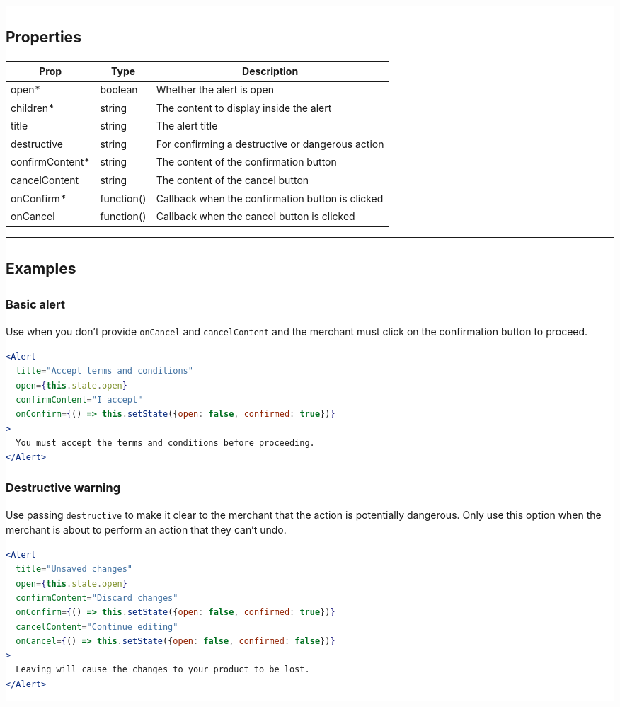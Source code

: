 
---

## Properties

| Prop | Type | Description |
| ---- | ---- | ----------- |
| open* | boolean | Whether the alert is open |
| children* | string | The content to display inside the alert |
| title | string | The alert title |
| destructive | string | For confirming a destructive or dangerous action |
| confirmContent* | string | The content of the confirmation button |
| cancelContent | string | The content of the cancel button |
| onConfirm* | function() | Callback when the confirmation button is clicked |
| onCancel | function() | Callback when the cancel button is clicked |

---

## Examples

### Basic alert

Use when you don’t provide `onCancel` and `cancelContent` and the merchant must click on the confirmation button to proceed.

```jsx
<Alert
  title="Accept terms and conditions"
  open={this.state.open}
  confirmContent="I accept"
  onConfirm={() => this.setState({open: false, confirmed: true})}
>
  You must accept the terms and conditions before proceeding.
</Alert>
```

### Destructive warning

Use passing `destructive` to make it clear to the merchant that the action is potentially dangerous. Only use this option when the merchant is about to perform an action that they can’t undo.

```jsx
<Alert
  title="Unsaved changes"
  open={this.state.open}
  confirmContent="Discard changes"
  onConfirm={() => this.setState({open: false, confirmed: true})}
  cancelContent="Continue editing"
  onCancel={() => this.setState({open: false, confirmed: false})}
>
  Leaving will cause the changes to your product to be lost.
</Alert>
```

---